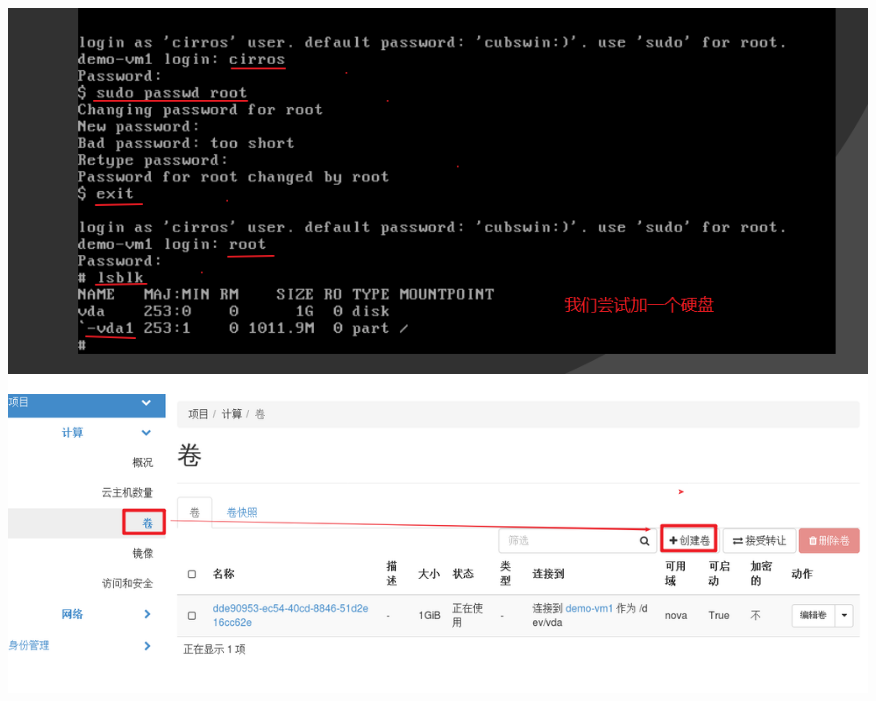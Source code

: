 

![1563282965417](openstack自动部署图片/demo用户创建云主机6.png)



![1563283103288](openstack自动部署图片/demo用户创建云主机7.png)


